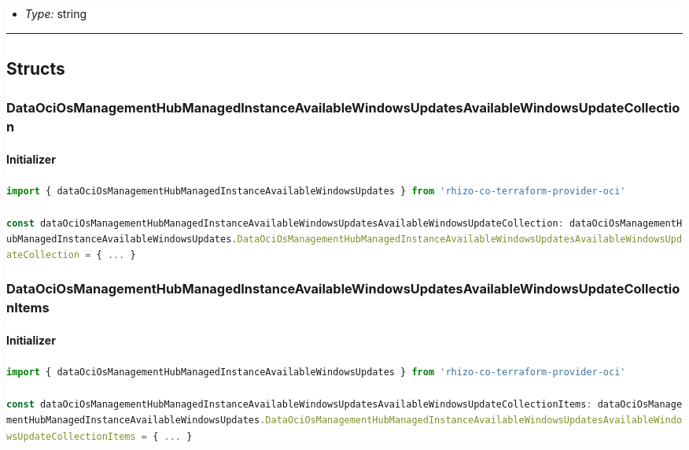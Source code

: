 - *Type:* string

---

## Structs <a name="Structs" id="Structs"></a>

### DataOciOsManagementHubManagedInstanceAvailableWindowsUpdatesAvailableWindowsUpdateCollection <a name="DataOciOsManagementHubManagedInstanceAvailableWindowsUpdatesAvailableWindowsUpdateCollection" id="rhizo-co-terraform-provider-oci.dataOciOsManagementHubManagedInstanceAvailableWindowsUpdates.DataOciOsManagementHubManagedInstanceAvailableWindowsUpdatesAvailableWindowsUpdateCollection"></a>

#### Initializer <a name="Initializer" id="rhizo-co-terraform-provider-oci.dataOciOsManagementHubManagedInstanceAvailableWindowsUpdates.DataOciOsManagementHubManagedInstanceAvailableWindowsUpdatesAvailableWindowsUpdateCollection.Initializer"></a>

```typescript
import { dataOciOsManagementHubManagedInstanceAvailableWindowsUpdates } from 'rhizo-co-terraform-provider-oci'

const dataOciOsManagementHubManagedInstanceAvailableWindowsUpdatesAvailableWindowsUpdateCollection: dataOciOsManagementHubManagedInstanceAvailableWindowsUpdates.DataOciOsManagementHubManagedInstanceAvailableWindowsUpdatesAvailableWindowsUpdateCollection = { ... }
```


### DataOciOsManagementHubManagedInstanceAvailableWindowsUpdatesAvailableWindowsUpdateCollectionItems <a name="DataOciOsManagementHubManagedInstanceAvailableWindowsUpdatesAvailableWindowsUpdateCollectionItems" id="rhizo-co-terraform-provider-oci.dataOciOsManagementHubManagedInstanceAvailableWindowsUpdates.DataOciOsManagementHubManagedInstanceAvailableWindowsUpdatesAvailableWindowsUpdateCollectionItems"></a>

#### Initializer <a name="Initializer" id="rhizo-co-terraform-provider-oci.dataOciOsManagementHubManagedInstanceAvailableWindowsUpdates.DataOciOsManagementHubManagedInstanceAvailableWindowsUpdatesAvailableWindowsUpdateCollectionItems.Initializer"></a>

```typescript
import { dataOciOsManagementHubManagedInstanceAvailableWindowsUpdates } from 'rhizo-co-terraform-provider-oci'

const dataOciOsManagementHubManagedInstanceAvailableWindowsUpdatesAvailableWindowsUpdateCollectionItems: dataOciOsManagementHubManagedInstanceAvailableWindowsUpdates.DataOciOsManagementHubManagedInstanceAvailableWindowsUpdatesAvailableWindowsUpdateCollectionItems = { ... }
```
